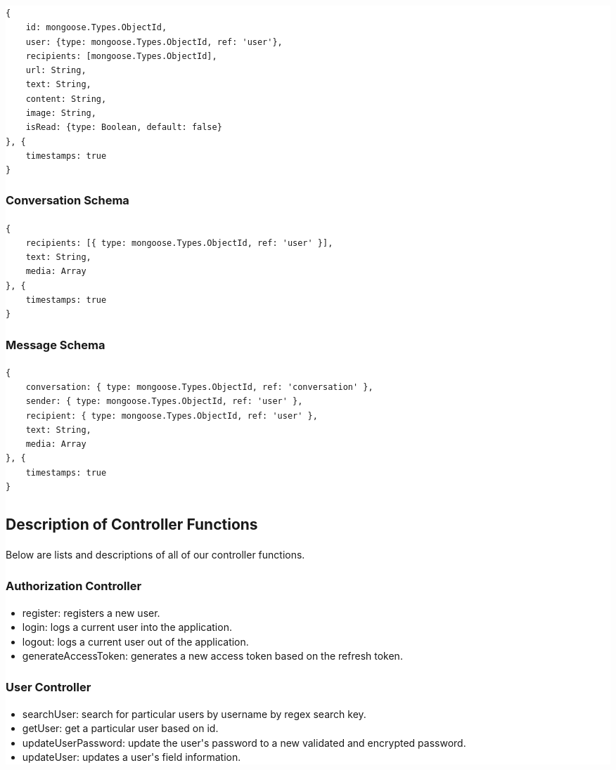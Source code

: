 ```
{
    id: mongoose.Types.ObjectId,
    user: {type: mongoose.Types.ObjectId, ref: 'user'},
    recipients: [mongoose.Types.ObjectId],
    url: String,
    text: String,
    content: String,
    image: String,
    isRead: {type: Boolean, default: false}
}, {
    timestamps: true
}
```

### Conversation Schema

```
{
    recipients: [{ type: mongoose.Types.ObjectId, ref: 'user' }],
    text: String,
    media: Array
}, {
    timestamps: true
}
```

### Message Schema

```
{
    conversation: { type: mongoose.Types.ObjectId, ref: 'conversation' },
    sender: { type: mongoose.Types.ObjectId, ref: 'user' },
    recipient: { type: mongoose.Types.ObjectId, ref: 'user' },
    text: String,
    media: Array
}, {
    timestamps: true
}
```

## Description of Controller Functions

Below are lists and descriptions of all of our controller functions. 

### Authorization Controller
- register: registers a new user.
- login: logs a current user into the application.
- logout: logs a current user out of the application.
- generateAccessToken: generates a new access token based on the refresh token.

### User Controller
- searchUser: search for particular users by username by regex search key.
- getUser: get a particular user based on id.
- updateUserPassword: update the user's password to a new validated and encrypted password.
- updateUser: updates a user's field information.
